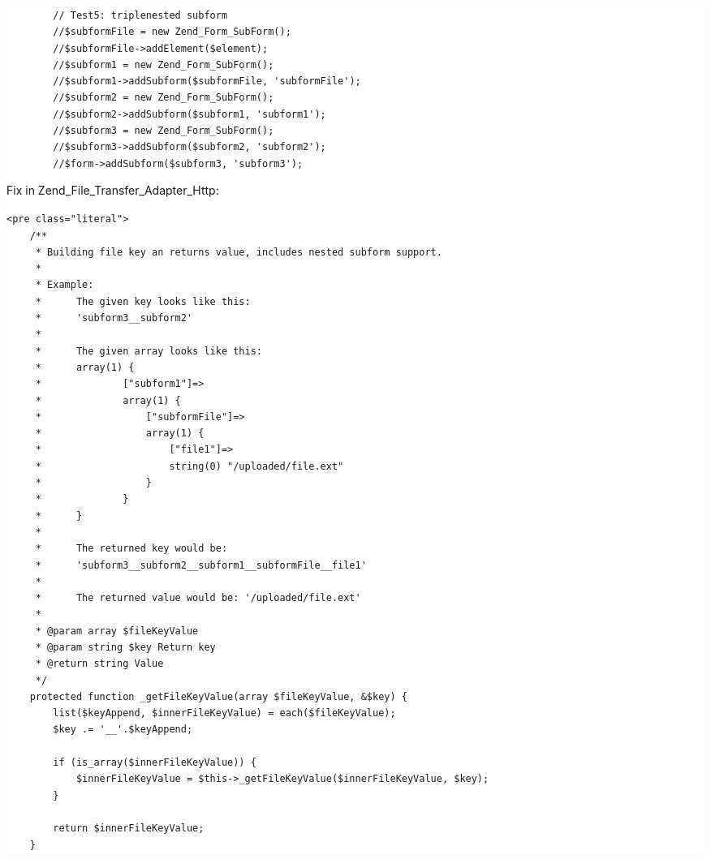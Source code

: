             // Test5: triplenested subform
            //$subformFile = new Zend_Form_SubForm();
            //$subformFile->addElement($element);
            //$subform1 = new Zend_Form_SubForm();
            //$subform1->addSubform($subformFile, 'subformFile');
            //$subform2 = new Zend_Form_SubForm();
            //$subform2->addSubform($subform1, 'subform1');
            //$subform3 = new Zend_Form_SubForm();
            //$subform3->addSubform($subform2, 'subform2');
            //$form->addSubform($subform3, 'subform3');


Fix in Zend\_File\_Transfer\_Adapter\_Http:

 
    <pre class="literal"> 
        /**
         * Building file key an returns value, includes nested subform support.
         * 
         * Example:
         *      The given key looks like this:
         *      'subform3__subform2'
         *      
         *      The given array looks like this:
         *      array(1) {
         *              ["subform1"]=>
         *              array(1) {
         *                  ["subformFile"]=>
         *                  array(1) {
         *                      ["file1"]=>
         *                      string(0) "/uploaded/file.ext"
         *                  }
         *              }
         *      }
         *      
         *      The returned key would be:
         *      'subform3__subform2__subform1__subformFile__file1'
         *      
         *      The returned value would be: '/uploaded/file.ext'
         * 
         * @param array $fileKeyValue
         * @param string $key Return key
         * @return string Value
         */
        protected function _getFileKeyValue(array $fileKeyValue, &$key) {
            list($keyAppend, $innerFileKeyValue) = each($fileKeyValue);
            $key .= '__'.$keyAppend;
            
            if (is_array($innerFileKeyValue)) {
                $innerFileKeyValue = $this->_getFileKeyValue($innerFileKeyValue, $key);
            }
            
            return $innerFileKeyValue;
        }
    